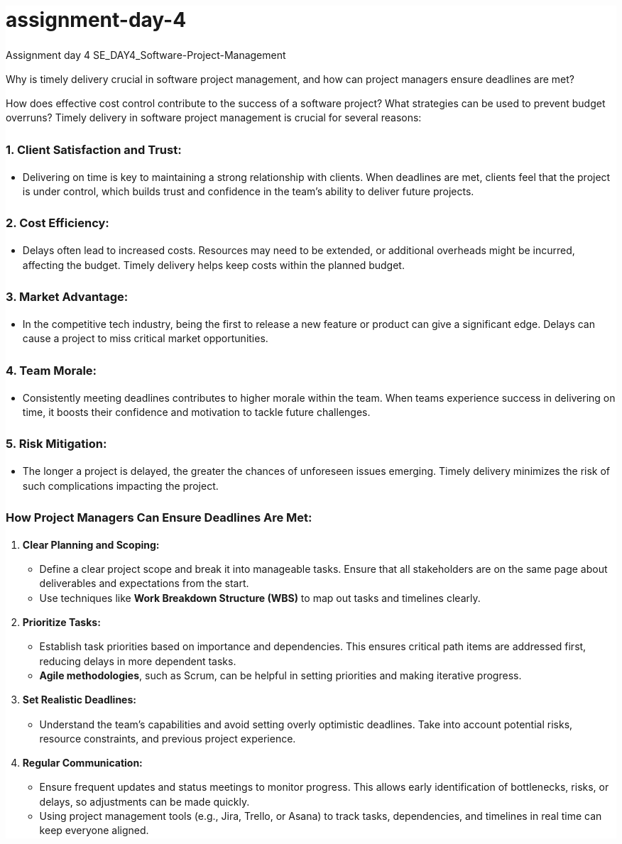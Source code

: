 # assignment-day-4
Assignment day 4
SE_DAY4_Software-Project-Management

Why is timely delivery crucial in software project management, and how can project managers ensure deadlines are met?

How does effective cost control contribute to the success of a software project? What strategies can be used to prevent budget overruns?
Timely delivery in software project management is crucial for several reasons:

### 1. **Client Satisfaction and Trust:**
   - Delivering on time is key to maintaining a strong relationship with clients. When deadlines are met, clients feel that the project is under control, which builds trust and confidence in the team’s ability to deliver future projects.
   
### 2. **Cost Efficiency:**
   - Delays often lead to increased costs. Resources may need to be extended, or additional overheads might be incurred, affecting the budget. Timely delivery helps keep costs within the planned budget.

### 3. **Market Advantage:**
   - In the competitive tech industry, being the first to release a new feature or product can give a significant edge. Delays can cause a project to miss critical market opportunities.

### 4. **Team Morale:**
   - Consistently meeting deadlines contributes to higher morale within the team. When teams experience success in delivering on time, it boosts their confidence and motivation to tackle future challenges.

### 5. **Risk Mitigation:**
   - The longer a project is delayed, the greater the chances of unforeseen issues emerging. Timely delivery minimizes the risk of such complications impacting the project.

### How Project Managers Can Ensure Deadlines Are Met:

1. **Clear Planning and Scoping:**
   - Define a clear project scope and break it into manageable tasks. Ensure that all stakeholders are on the same page about deliverables and expectations from the start.
   - Use techniques like **Work Breakdown Structure (WBS)** to map out tasks and timelines clearly.

2. **Prioritize Tasks:**
   - Establish task priorities based on importance and dependencies. This ensures critical path items are addressed first, reducing delays in more dependent tasks.
   - **Agile methodologies**, such as Scrum, can be helpful in setting priorities and making iterative progress.

3. **Set Realistic Deadlines:**
   - Understand the team’s capabilities and avoid setting overly optimistic deadlines. Take into account potential risks, resource constraints, and previous project experience.

4. **Regular Communication:**
   - Ensure frequent updates and status meetings to monitor progress. This allows early identification of bottlenecks, risks, or delays, so adjustments can be made quickly.
   - Using project management tools (e.g., Jira, Trello, or Asana) to track tasks, dependencies, and timelines in real time can keep everyone aligned.
